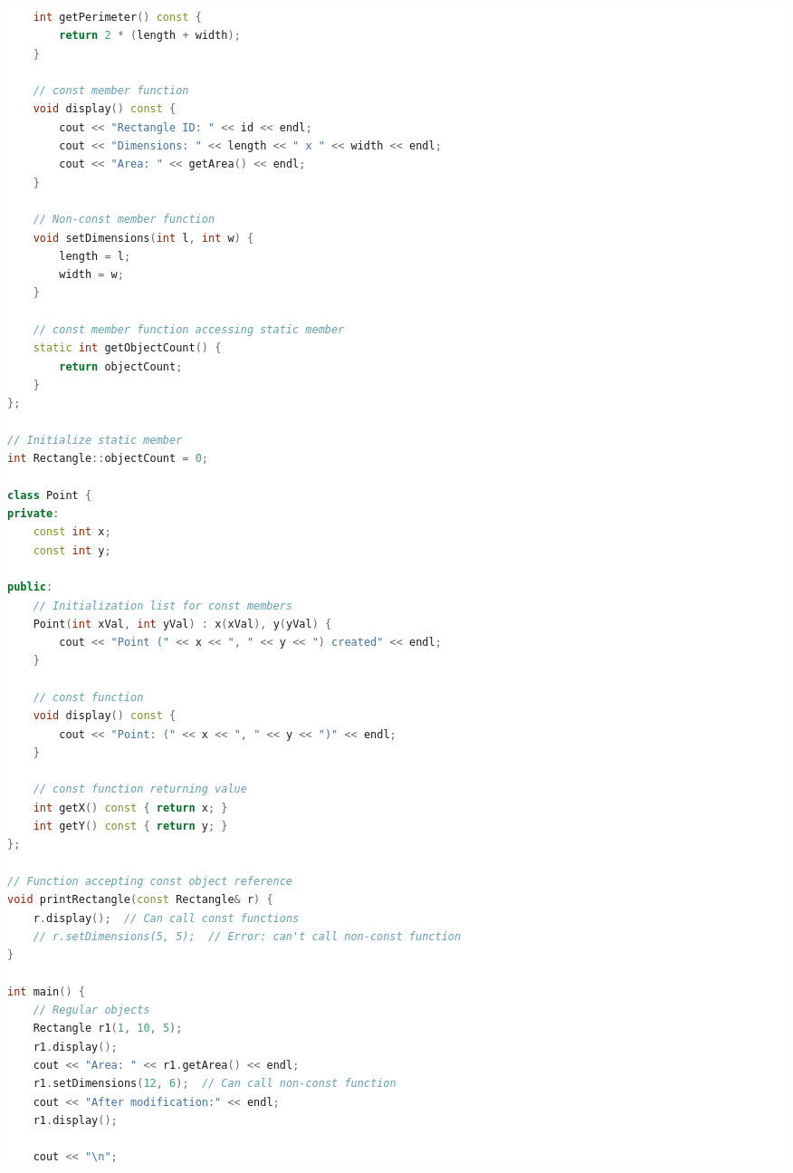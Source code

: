 ```cpp
    int getPerimeter() const {
        return 2 * (length + width);
    }
    
    // const member function
    void display() const {
        cout << "Rectangle ID: " << id << endl;
        cout << "Dimensions: " << length << " x " << width << endl;
        cout << "Area: " << getArea() << endl;
    }
    
    // Non-const member function
    void setDimensions(int l, int w) {
        length = l;
        width = w;
    }
    
    // const member function accessing static member
    static int getObjectCount() {
        return objectCount;
    }
};

// Initialize static member
int Rectangle::objectCount = 0;

class Point {
private:
    const int x;
    const int y;
    
public:
    // Initialization list for const members
    Point(int xVal, int yVal) : x(xVal), y(yVal) {
        cout << "Point (" << x << ", " << y << ") created" << endl;
    }
    
    // const function
    void display() const {
        cout << "Point: (" << x << ", " << y << ")" << endl;
    }
    
    // const function returning value
    int getX() const { return x; }
    int getY() const { return y; }
};

// Function accepting const object reference
void printRectangle(const Rectangle& r) {
    r.display();  // Can call const functions
    // r.setDimensions(5, 5);  // Error: can't call non-const function
}

int main() {
    // Regular objects
    Rectangle r1(1, 10, 5);
    r1.display();
    cout << "Area: " << r1.getArea() << endl;
    r1.setDimensions(12, 6);  // Can call non-const function
    cout << "After modification:" << endl;
    r1.display();
    
    cout << "\n";
```